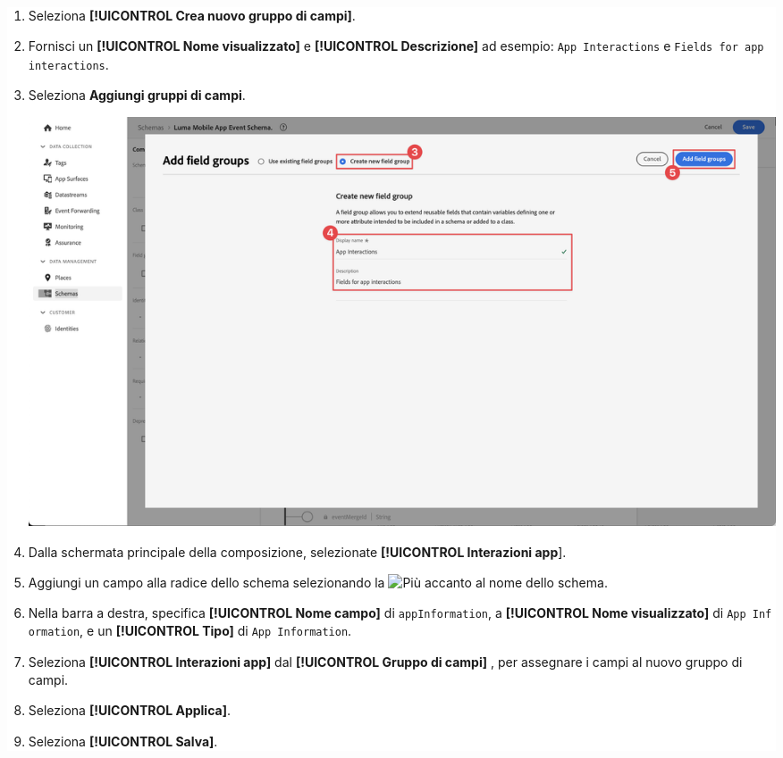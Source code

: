 1. Seleziona **[!UICONTROL Crea nuovo gruppo di campi]**.

1. Fornisci un **[!UICONTROL Nome visualizzato]** e **[!UICONTROL Descrizione]** ad esempio: `App Interactions` e `Fields for app interactions`.

1. Seleziona **Aggiungi gruppi di campi**.

   ![Nome e descrizione](assets/schema-fieldgroup-name.png)

1. Dalla schermata principale della composizione, selezionate **[!UICONTROL Interazioni app**].

1. Aggiungi un campo alla radice dello schema selezionando la ![Più](https://spectrum.adobe.com/static/icons/workflow_18/Smock_AddCircle_18_N.svg) accanto al nome dello schema.

1. Nella barra a destra, specifica **[!UICONTROL Nome campo]** di `appInformation`, a **[!UICONTROL Nome visualizzato]** di `App Information`, e un **[!UICONTROL Tipo]** di `App Information`.

1. Seleziona **[!UICONTROL Interazioni app]** dal **[!UICONTROL Gruppo di campi]** , per assegnare i campi al nuovo gruppo di campi.

1. Seleziona **[!UICONTROL Applica]**.

1. Seleziona **[!UICONTROL Salva]**.
